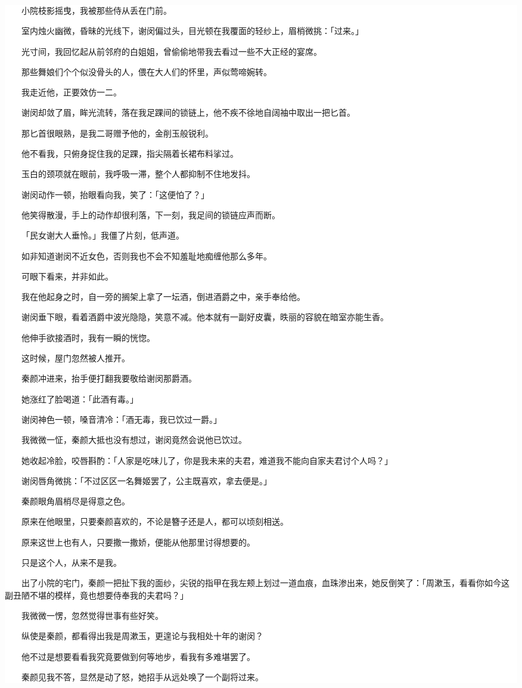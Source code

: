 &emsp;&emsp;小院枝影摇曳，我被那些侍从丢在门前。  
  
&emsp;&emsp;室内烛火幽微，昏昧的光线下，谢闵偏过头，目光顿在我覆面的轻纱上，眉梢微挑：「过来。」  
  
&emsp;&emsp;光寸间，我回忆起从前邻府的白姐姐，曾偷偷地带我去看过一些不大正经的宴席。  
  
&emsp;&emsp;那些舞娘们个个似没骨头的人，偎在大人们的怀里，声似莺啼婉转。  
  
&emsp;&emsp;我走近他，正要效仿一二。  
  
&emsp;&emsp;谢闵却敛了眉，眸光流转，落在我足踝间的锁链上，他不疾不徐地自阔袖中取出一把匕首。  
  
&emsp;&emsp;那匕首很眼熟，是我二哥赠予他的，金削玉般锐利。  
  
&emsp;&emsp;他不看我，只俯身捉住我的足踝，指尖隔着长裙布料挲过。  
  
&emsp;&emsp;玉白的颈项就在眼前，我呼吸一滞，整个人都抑制不住地发抖。  
  
&emsp;&emsp;谢闵动作一顿，抬眼看向我，笑了：「这便怕了？」  
  
&emsp;&emsp;他笑得散漫，手上的动作却很利落，下一刻，我足间的锁链应声而断。  
  
&emsp;&emsp;「民女谢大人垂怜。」我僵了片刻，低声道。  
  
&emsp;&emsp;如非知道谢闵不近女色，否则我也不会不知羞耻地痴缠他那么多年。  
  
&emsp;&emsp;可眼下看来，并非如此。  
  
&emsp;&emsp;我在他起身之时，自一旁的搁架上拿了一坛酒，倒进酒爵之中，亲手奉给他。  
  
&emsp;&emsp;谢闵垂下眼，看着酒爵中波光隐隐，笑意不减。他本就有一副好皮囊，昳丽的容貌在暗室亦能生香。  
  
&emsp;&emsp;他伸手欲接酒时，我有一瞬的恍惚。  
  
&emsp;&emsp;这时候，屋门忽然被人推开。  
  
&emsp;&emsp;秦颜冲进来，抬手便打翻我要敬给谢闵那爵酒。  
  
&emsp;&emsp;她涨红了脸喝道：「此酒有毒。」  
  
&emsp;&emsp;谢闵神色一顿，嗓音清冷：「酒无毒，我已饮过一爵。」  
  
&emsp;&emsp;我微微一怔，秦颜大抵也没有想过，谢闵竟然会说他已饮过。  
  
&emsp;&emsp;她收起冷脸，咬唇斟酌：「人家是吃味儿了，你是我未来的夫君，难道我不能向自家夫君讨个人吗？」  
  
&emsp;&emsp;谢闵唇角微挑：「不过区区一名舞姬罢了，公主既喜欢，拿去便是。」  
  
&emsp;&emsp;秦颜眼角眉梢尽是得意之色。  
  
&emsp;&emsp;原来在他眼里，只要秦颜喜欢的，不论是簪子还是人，都可以顷刻相送。  
  
&emsp;&emsp;原来这世上也有人，只要撒一撒娇，便能从他那里讨得想要的。  
  
&emsp;&emsp;只是这个人，从来不是我。  
  
&emsp;&emsp;出了小院的宅门，秦颜一把扯下我的面纱，尖锐的指甲在我左颊上划过一道血痕，血珠渗出来，她反倒笑了：「周漱玉，看看你如今这副丑陋不堪的模样，竟也想要侍奉我的夫君吗？」  
  
&emsp;&emsp;我微微一愣，忽然觉得世事有些好笑。  
  
&emsp;&emsp;纵使是秦颜，都看得出我是周漱玉，更遑论与我相处十年的谢闵？  
  
&emsp;&emsp;他不过是想要看看我究竟要做到何等地步，看我有多难堪罢了。  
  
&emsp;&emsp;秦颜见我不答，显然是动了怒，她招手从远处唤了一个副将过来。  
  